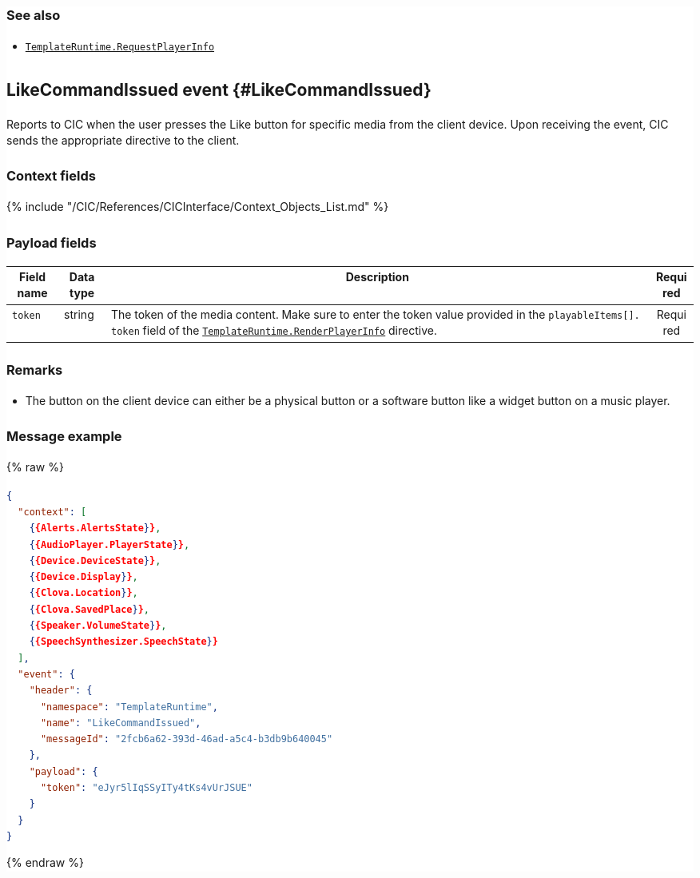 ### See also
* [`TemplateRuntime.RequestPlayerInfo`](#RequestPlayerInfo)

## LikeCommandIssued event {#LikeCommandIssued}
Reports to CIC when the user presses the Like button for specific media from the client device. Upon receiving the event, CIC sends the appropriate directive to the client.


### Context fields

{% include "/CIC/References/CICInterface/Context_Objects_List.md" %}

### Payload fields

| Field name       | Data type    | Description                     | Required |
|---------------|---------|-----------------------------|:---------:|
| `token`    | string  | The token of the media content. Make sure to enter the token value provided in the `playableItems[].token` field of the [`TemplateRuntime.RenderPlayerInfo`](#RenderPlayerInfo) directive. | Required |

### Remarks
* The button on the client device can either be a physical button or a software button like a widget button on a music player.

### Message example

{% raw %}

```json
{
  "context": [
    {{Alerts.AlertsState}},
    {{AudioPlayer.PlayerState}},
    {{Device.DeviceState}},
    {{Device.Display}},
    {{Clova.Location}},
    {{Clova.SavedPlace}},
    {{Speaker.VolumeState}},
    {{SpeechSynthesizer.SpeechState}}
  ],
  "event": {
    "header": {
      "namespace": "TemplateRuntime",
      "name": "LikeCommandIssued",
      "messageId": "2fcb6a62-393d-46ad-a5c4-b3db9b640045"
    },
    "payload": {
      "token": "eJyr5lIqSSyITy4tKs4vUrJSUE"
    }
  }
}
```
{% endraw %}
